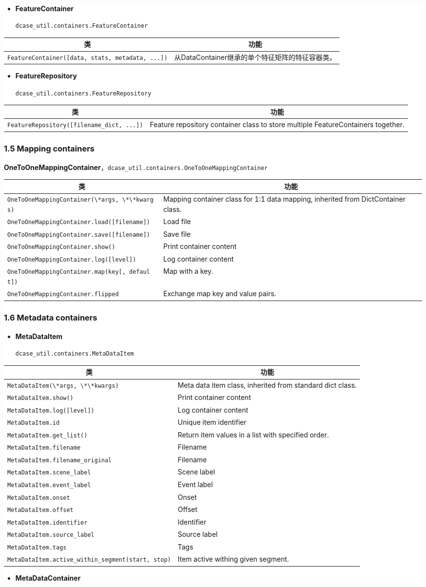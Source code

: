 - **FeatureContainer**

    `dcase_util.containers.FeatureContainer`

类 | 功能
---|---
`FeatureContainer([data, stats, metadata, ...])` | 	从DataContainer继承的单个特征矩阵的特征容器类。

- **FeatureRepository**

    `dcase_util.containers.FeatureRepository`

类 | 功能
---|---
`FeatureRepository([filename_dict, ...])` | 	Feature repository container class to store multiple FeatureContainers together.

### 1.5 Mapping containers
**OneToOneMappingContainer**，`dcase_util.containers.OneToOneMappingContainer`

类 | 功能
---|---
`OneToOneMappingContainer(\*args, \*\*kwargs)` | Mapping container class for 1:1 data mapping, inherited from DictContainer class.
`OneToOneMappingContainer.load([filename])` | Load file
`OneToOneMappingContainer.save([filename])` | Save file
`OneToOneMappingContainer.show()` | 	Print container content
`OneToOneMappingContainer.log([level])` | Log container content
`OneToOneMappingContainer.map(key[, default])` | Map with a key.
`OneToOneMappingContainer.flipped` | Exchange map key and value pairs.
### 1.6 Metadata containers

- **MetaDataItem**

    `dcase_util.containers.MetaDataItem`

类 | 功能
---|---
`MetaDataItem(\*args, \*\*kwargs)` | Meta data item class, inherited from standard dict class.
`MetaDataItem.show()` | Print container content
`MetaDataItem.log([level])` | Log container content
`MetaDataItem.id` | Unique item identifier
`MetaDataItem.get_list()` | Return item values in a list with specified order.
`MetaDataItem.filename` | Filename
`MetaDataItem.filename_original` | Filename
`MetaDataItem.scene_label` | Scene label
`MetaDataItem.event_label` | 	Event label
`MetaDataItem.onset` | 	Onset
`MetaDataItem.offset` | Offset
`MetaDataItem.identifier` | Identifier
`MetaDataItem.source_label` | Source label
`MetaDataItem.tags` | Tags
`MetaDataItem.active_within_segment(start, stop)` | Item active withing given segment.

- **MetaDataContainer**
